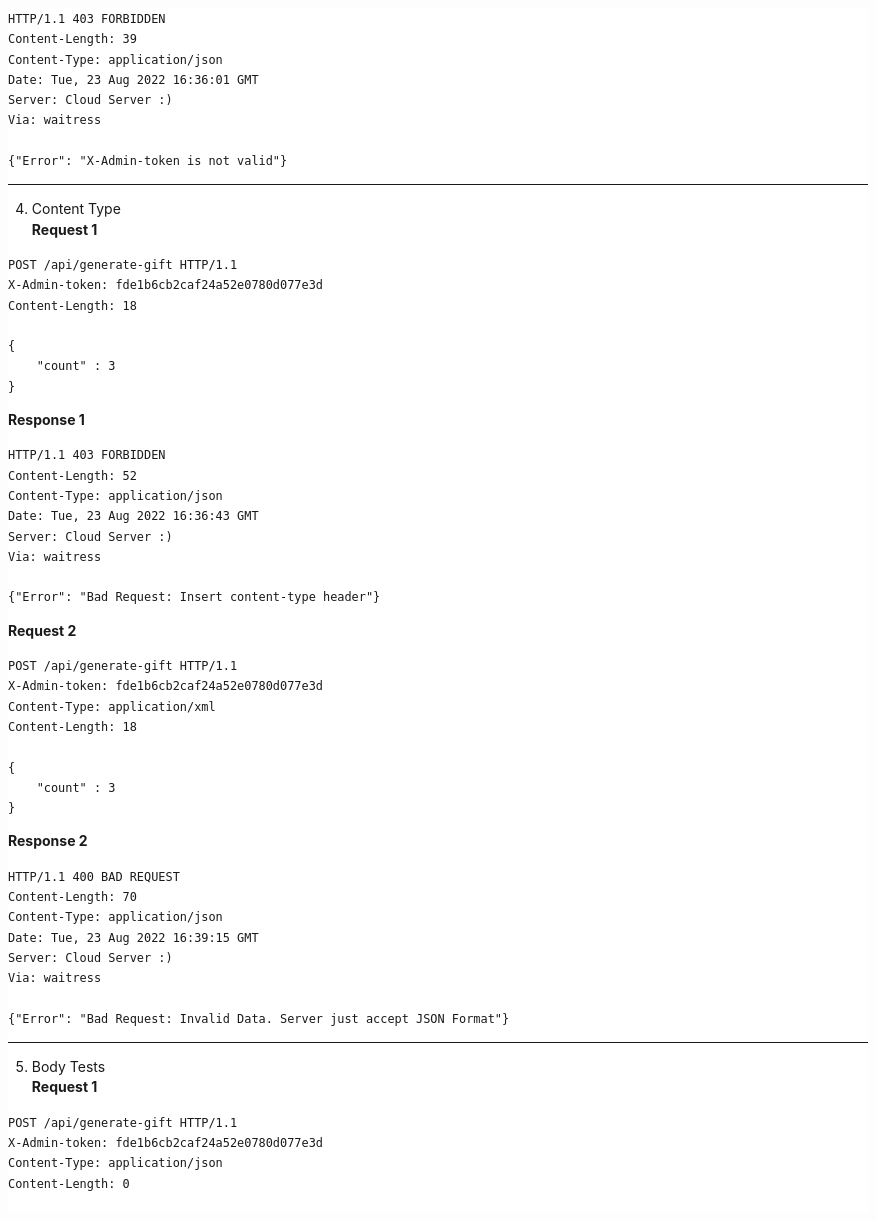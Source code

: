 ```
HTTP/1.1 403 FORBIDDEN
Content-Length: 39
Content-Type: application/json
Date: Tue, 23 Aug 2022 16:36:01 GMT
Server: Cloud Server :)
Via: waitress

{"Error": "X-Admin-token is not valid"}
```
---
4. Content Type\
**Request 1**
```
POST /api/generate-gift HTTP/1.1
X-Admin-token: fde1b6cb2caf24a52e0780d077e3d
Content-Length: 18

{
	"count" : 3
}
```
**Response 1**
```
HTTP/1.1 403 FORBIDDEN
Content-Length: 52
Content-Type: application/json
Date: Tue, 23 Aug 2022 16:36:43 GMT
Server: Cloud Server :)
Via: waitress

{"Error": "Bad Request: Insert content-type header"}
```
**Request 2**
```
POST /api/generate-gift HTTP/1.1
X-Admin-token: fde1b6cb2caf24a52e0780d077e3d
Content-Type: application/xml
Content-Length: 18

{
	"count" : 3
}
```
**Response 2**
```
HTTP/1.1 400 BAD REQUEST
Content-Length: 70
Content-Type: application/json
Date: Tue, 23 Aug 2022 16:39:15 GMT
Server: Cloud Server :)
Via: waitress

{"Error": "Bad Request: Invalid Data. Server just accept JSON Format"}
```
---
5. Body Tests\
**Request 1**
```
POST /api/generate-gift HTTP/1.1
X-Admin-token: fde1b6cb2caf24a52e0780d077e3d
Content-Type: application/json
Content-Length: 0


```